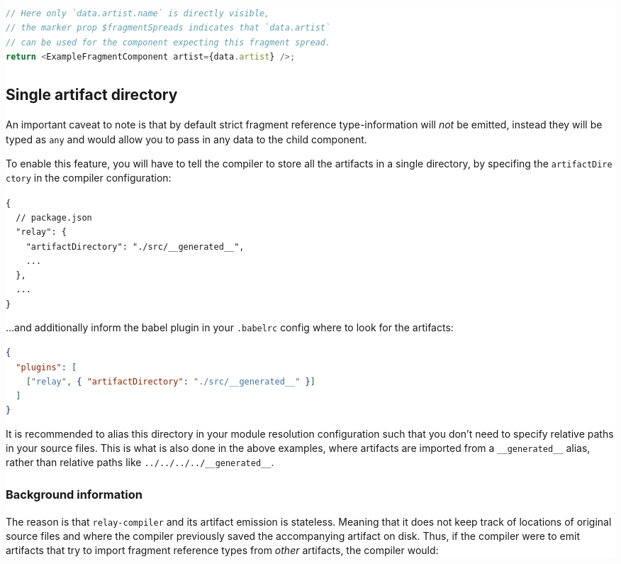 ```javascript
// Here only `data.artist.name` is directly visible,
// the marker prop $fragmentSpreads indicates that `data.artist`
// can be used for the component expecting this fragment spread.
return <ExampleFragmentComponent artist={data.artist} />;
```

  </TabItem>
</Tabs>

<OssOnly>

## Single artifact directory

An important caveat to note is that by default strict fragment reference type-information will _not_ be emitted, instead they will be typed as `any` and would allow you to pass in any data to the child component.

To enable this feature, you will have to tell the compiler to store all the artifacts in a single directory, by specifing the `artifactDirectory` in the
compiler configuration:

```
{
  // package.json
  "relay": {
    "artifactDirectory": "./src/__generated__",
    ...
  },
  ...
}
```

…and additionally inform the babel plugin in your `.babelrc` config where to look for the artifacts:

```json
{
  "plugins": [
    ["relay", { "artifactDirectory": "./src/__generated__" }]
  ]
}
```

It is recommended to alias this directory in your module resolution configuration such that you don’t need to specify relative paths in your source files. This is what is also done in the above examples, where artifacts are imported from a `__generated__` alias, rather than relative paths like `../../../../__generated__`.

### Background information

The reason is that `relay-compiler` and its artifact emission is stateless. Meaning that it does not keep track of locations of original source files and where the compiler previously saved the accompanying artifact on disk. Thus, if the compiler were to emit artifacts that try to import fragment reference types from _other_ artifacts, the compiler would:


[data-masking]: ../../principles-and-architecture/thinking-in-relay#data-masking
[Haste]: https://twitter.com/dan_abramov/status/758655309212704768